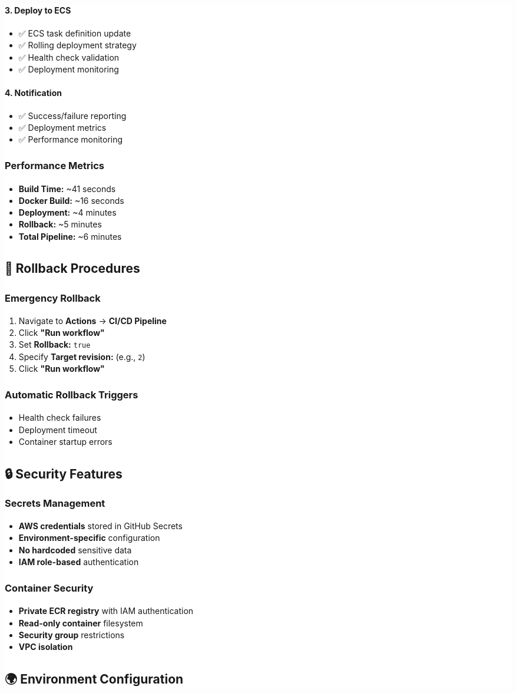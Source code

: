 #### 3. **Deploy to ECS**
- ✅ ECS task definition update
- ✅ Rolling deployment strategy
- ✅ Health check validation
- ✅ Deployment monitoring

#### 4. **Notification**
- ✅ Success/failure reporting
- ✅ Deployment metrics
- ✅ Performance monitoring

### Performance Metrics
- **Build Time:** ~41 seconds
- **Docker Build:** ~16 seconds  
- **Deployment:** ~4 minutes
- **Rollback:** ~5 minutes
- **Total Pipeline:** ~6 minutes

## 🔄 Rollback Procedures

### Emergency Rollback
1. Navigate to **Actions** → **CI/CD Pipeline**
2. Click **"Run workflow"**
3. Set **Rollback:** `true`
4. Specify **Target revision:** (e.g., `2`)
5. Click **"Run workflow"**

### Automatic Rollback Triggers
- Health check failures
- Deployment timeout
- Container startup errors

## 🔒 Security Features

### Secrets Management
- **AWS credentials** stored in GitHub Secrets
- **Environment-specific** configuration
- **No hardcoded** sensitive data
- **IAM role-based** authentication

### Container Security
- **Private ECR registry** with IAM authentication
- **Read-only container** filesystem
- **Security group** restrictions
- **VPC isolation**

## 🌍 Environment Configuration
